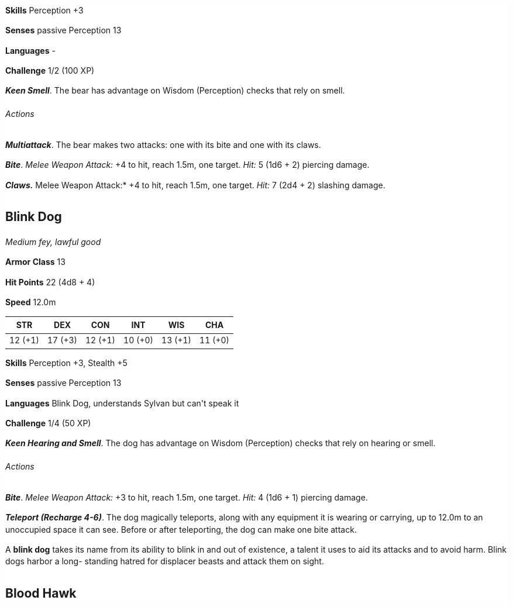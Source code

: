 **Skills** Perception +3

**Senses** passive Perception 13

**Languages** -

**Challenge** 1/2 (100 XP)

***Keen Smell***. The bear has advantage on Wisdom (Perception) checks that rely on smell.

###### Actions

***Multiattack***. The bear makes two attacks: one with its bite and one with its claws.

***Bite***. *Melee Weapon Attack:* +4 to hit, reach 1.5m, one target. *Hit:* 5 (1d6 + 2) piercing damage.

***Claws.*** Melee Weapon Attack:* +4 to hit, reach 1.5m, one target. *Hit:* 7 (2d4 + 2) slashing damage.

## Blink Dog

*Medium fey, lawful good*

**Armor Class** 13

**Hit Points** 22 (4d8 + 4)

**Speed** 12.0m

| **STR** | **DEX** | **CON** | **INT** | **WIS** | **CHA** |
| ------- | ------- | ------- | ------- | ------- | ------- |
| 12 (+1) | 17 (+3) | 12 (+1) | 10 (+0) | 13 (+1) | 11 (+0) |

**Skills** Perception +3, Stealth +5

**Senses** passive Perception 13

**Languages** Blink Dog, understands Sylvan but can't speak it

**Challenge** 1/4 (50 XP)

***Keen Hearing and Smell***. The dog has advantage on Wisdom (Perception) checks that rely on hearing or smell.

###### Actions

***Bite***. *Melee Weapon Attack:* +3 to hit, reach 1.5m, one target. *Hit:* 4 (1d6 + 1) piercing damage.

***Teleport (Recharge 4-6)***. The dog magically teleports, along with any equipment it is wearing or carrying, up to 12.0m to an unoccupied space it can see. Before or after teleporting, the dog can make one bite attack.

A **blink dog** takes its name from its ability to blink in and out of existence, a talent it uses to aid its attacks and to avoid harm. Blink dogs harbor a long- standing hatred for displacer beasts and attack them on sight.

## Blood Hawk
